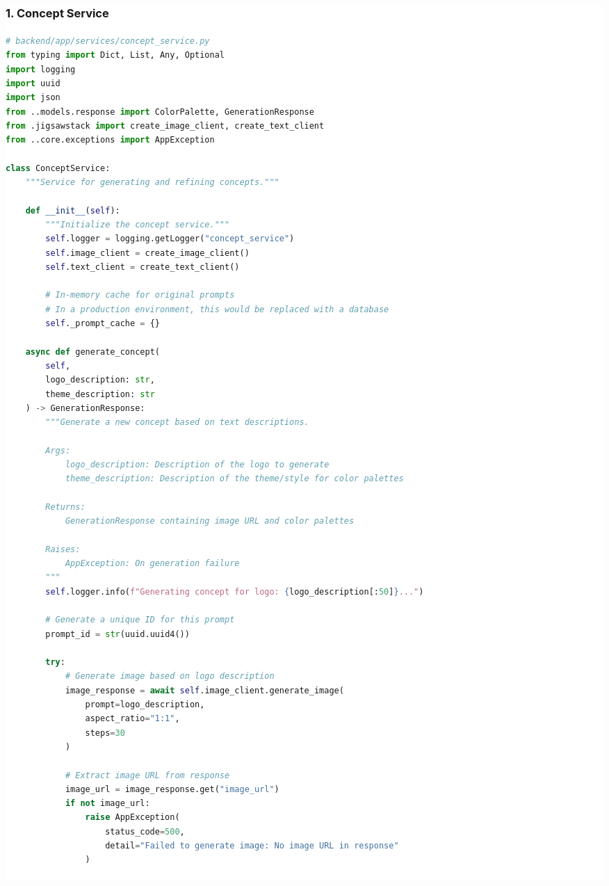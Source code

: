 ### 1. Concept Service

```python
# backend/app/services/concept_service.py
from typing import Dict, List, Any, Optional
import logging
import uuid
import json
from ..models.response import ColorPalette, GenerationResponse
from .jigsawstack import create_image_client, create_text_client
from ..core.exceptions import AppException

class ConceptService:
    """Service for generating and refining concepts."""
    
    def __init__(self):
        """Initialize the concept service."""
        self.logger = logging.getLogger("concept_service")
        self.image_client = create_image_client()
        self.text_client = create_text_client()
        
        # In-memory cache for original prompts
        # In a production environment, this would be replaced with a database
        self._prompt_cache = {}
        
    async def generate_concept(
        self,
        logo_description: str,
        theme_description: str
    ) -> GenerationResponse:
        """Generate a new concept based on text descriptions.
        
        Args:
            logo_description: Description of the logo to generate
            theme_description: Description of the theme/style for color palettes
            
        Returns:
            GenerationResponse containing image URL and color palettes
            
        Raises:
            AppException: On generation failure
        """
        self.logger.info(f"Generating concept for logo: {logo_description[:50]}...")
        
        # Generate a unique ID for this prompt
        prompt_id = str(uuid.uuid4())
        
        try:
            # Generate image based on logo description
            image_response = await self.image_client.generate_image(
                prompt=logo_description,
                aspect_ratio="1:1",
                steps=30
            )
            
            # Extract image URL from response
            image_url = image_response.get("image_url")
            if not image_url:
                raise AppException(
                    status_code=500,
                    detail="Failed to generate image: No image URL in response"
                )
            
```